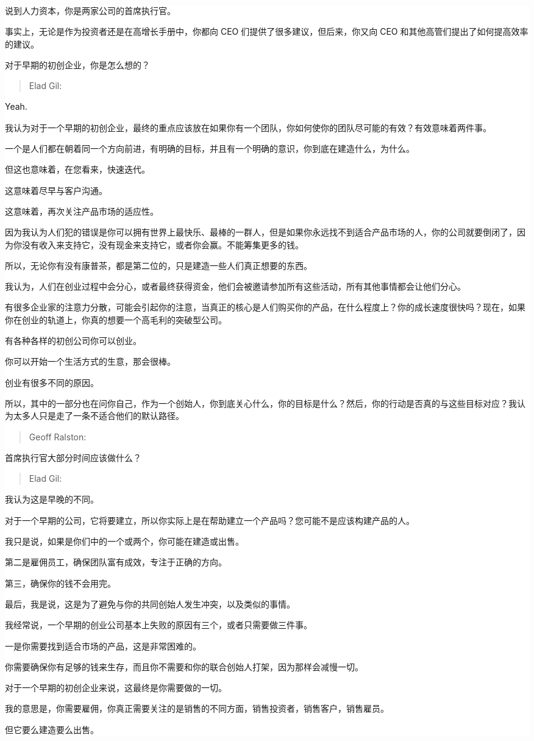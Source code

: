 说到人力资本，你是两家公司的首席执行官。

事实上，无论是作为投资者还是在高增长手册中，你都向 CEO 们提供了很多建议，但后来，你又向 CEO 和其他高管们提出了如何提高效率的建议。

对于早期的初创企业，你是怎么想的？

> Elad Gil:

Yeah.

我认为对于一个早期的初创企业，最终的重点应该放在如果你有一个团队，你如何使你的团队尽可能的有效？有效意味着两件事。

一个是人们都在朝着同一个方向前进，有明确的目标，并且有一个明确的意识，你到底在建造什么，为什么。

但这也意味着，在您看来，快速迭代。

这意味着尽早与客户沟通。

这意味着，再次关注产品市场的适应性。

因为我认为人们犯的错误是你可以拥有世界上最快乐、最棒的一群人，但是如果你永远找不到适合产品市场的人，你的公司就要倒闭了，因为你没有收入来支持它，没有现金来支持它，或者你会赢。不能筹集更多的钱。

所以，无论你有没有康普茶，都是第二位的，只是建造一些人们真正想要的东西。

我认为，人们在创业过程中会分心，或者最终获得资金，他们会被邀请参加所有这些活动，所有其他事情都会让他们分心。

有很多企业家的注意力分散，可能会引起你的注意，当真正的核心是人们购买你的产品，在什么程度上？你的成长速度很快吗？现在，如果你在创业的轨道上，你真的想要一个高毛利的突破型公司。

有各种各样的初创公司你可以创业。

你可以开始一个生活方式的生意，那会很棒。

创业有很多不同的原因。

所以，其中的一部分也在问你自己，作为一个创始人，你到底关心什么，你的目标是什么？然后，你的行动是否真的与这些目标对应？我认为太多人只是走了一条不适合他们的默认路径。

> Geoff Ralston:

首席执行官大部分时间应该做什么？

> Elad Gil:

我认为这是早晚的不同。

对于一个早期的公司，它将要建立，所以你实际上是在帮助建立一个产品吗？您可能不是应该构建产品的人。

我只是说，如果是你们中的一个或两个，你可能在建造或出售。

第二是雇佣员工，确保团队富有成效，专注于正确的方向。

第三，确保你的钱不会用完。

最后，我是说，这是为了避免与你的共同创始人发生冲突，以及类似的事情。

我经常说，一个早期的创业公司基本上失败的原因有三个，或者只需要做三件事。

一是你需要找到适合市场的产品，这是非常困难的。

你需要确保你有足够的钱来生存，而且你不需要和你的联合创始人打架，因为那样会减慢一切。

对于一个早期的初创企业来说，这最终是你需要做的一切。

我的意思是，你需要雇佣，你真正需要关注的是销售的不同方面，销售投资者，销售客户，销售雇员。

但它要么建造要么出售。
